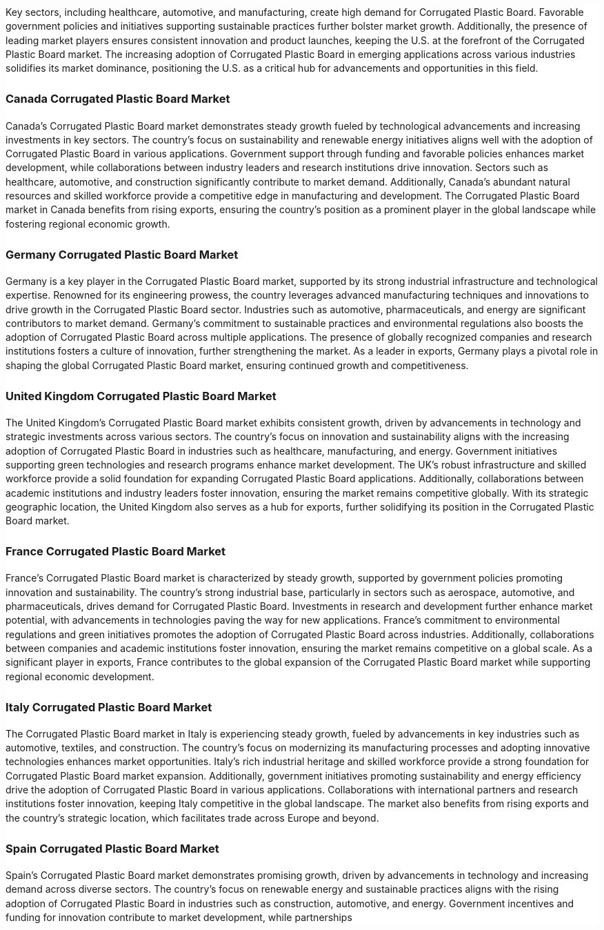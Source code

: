 Key sectors, including healthcare, automotive, and manufacturing, create high demand for Corrugated Plastic Board. Favorable government policies and initiatives supporting sustainable practices further bolster market growth. Additionally, the presence of leading market players ensures consistent innovation and product launches, keeping the U.S. at the forefront of the Corrugated Plastic Board market. The increasing adoption of Corrugated Plastic Board in emerging applications across various industries solidifies its market dominance, positioning the U.S. as a critical hub for advancements and opportunities in this field.</p><h3>Canada Corrugated Plastic Board Market</h3><p>Canada&rsquo;s Corrugated Plastic Board market demonstrates steady growth fueled by technological advancements and increasing investments in key sectors. The country&rsquo;s focus on sustainability and renewable energy initiatives aligns well with the adoption of Corrugated Plastic Board in various applications. Government support through funding and favorable policies enhances market development, while collaborations between industry leaders and research institutions drive innovation. Sectors such as healthcare, automotive, and construction significantly contribute to market demand. Additionally, Canada&rsquo;s abundant natural resources and skilled workforce provide a competitive edge in manufacturing and development. The Corrugated Plastic Board market in Canada benefits from rising exports, ensuring the country&rsquo;s position as a prominent player in the global landscape while fostering regional economic growth.</p><h3>Germany Corrugated Plastic Board Market</h3><p>Germany is a key player in the Corrugated Plastic Board market, supported by its strong industrial infrastructure and technological expertise. Renowned for its engineering prowess, the country leverages advanced manufacturing techniques and innovations to drive growth in the Corrugated Plastic Board sector. Industries such as automotive, pharmaceuticals, and energy are significant contributors to market demand. Germany&rsquo;s commitment to sustainable practices and environmental regulations also boosts the adoption of Corrugated Plastic Board across multiple applications. The presence of globally recognized companies and research institutions fosters a culture of innovation, further strengthening the market. As a leader in exports, Germany plays a pivotal role in shaping the global Corrugated Plastic Board market, ensuring continued growth and competitiveness.</p><h3>United Kingdom Corrugated Plastic Board Market</h3><p>The United Kingdom&rsquo;s Corrugated Plastic Board market exhibits consistent growth, driven by advancements in technology and strategic investments across various sectors. The country&rsquo;s focus on innovation and sustainability aligns with the increasing adoption of Corrugated Plastic Board in industries such as healthcare, manufacturing, and energy. Government initiatives supporting green technologies and research programs enhance market development. The UK&rsquo;s robust infrastructure and skilled workforce provide a solid foundation for expanding Corrugated Plastic Board applications. Additionally, collaborations between academic institutions and industry leaders foster innovation, ensuring the market remains competitive globally. With its strategic geographic location, the United Kingdom also serves as a hub for exports, further solidifying its position in the Corrugated Plastic Board market.</p><h3>France Corrugated Plastic Board Market</h3><p>France&rsquo;s Corrugated Plastic Board market is characterized by steady growth, supported by government policies promoting innovation and sustainability. The country&rsquo;s strong industrial base, particularly in sectors such as aerospace, automotive, and pharmaceuticals, drives demand for Corrugated Plastic Board. Investments in research and development further enhance market potential, with advancements in technologies paving the way for new applications. France&rsquo;s commitment to environmental regulations and green initiatives promotes the adoption of Corrugated Plastic Board across industries. Additionally, collaborations between companies and academic institutions foster innovation, ensuring the market remains competitive on a global scale. As a significant player in exports, France contributes to the global expansion of the Corrugated Plastic Board market while supporting regional economic development.</p><h3>Italy Corrugated Plastic Board Market</h3><p>The Corrugated Plastic Board market in Italy is experiencing steady growth, fueled by advancements in key industries such as automotive, textiles, and construction. The country&rsquo;s focus on modernizing its manufacturing processes and adopting innovative technologies enhances market opportunities. Italy&rsquo;s rich industrial heritage and skilled workforce provide a strong foundation for Corrugated Plastic Board market expansion. Additionally, government initiatives promoting sustainability and energy efficiency drive the adoption of Corrugated Plastic Board in various applications. Collaborations with international partners and research institutions foster innovation, keeping Italy competitive in the global landscape. The market also benefits from rising exports and the country&rsquo;s strategic location, which facilitates trade across Europe and beyond.</p><h3>Spain Corrugated Plastic Board Market</h3><p>Spain&rsquo;s Corrugated Plastic Board market demonstrates promising growth, driven by advancements in technology and increasing demand across diverse sectors. The country&rsquo;s focus on renewable energy and sustainable practices aligns with the rising adoption of Corrugated Plastic Board in industries such as construction, automotive, and energy. Government incentives and funding for innovation contribute to market development, while partnerships